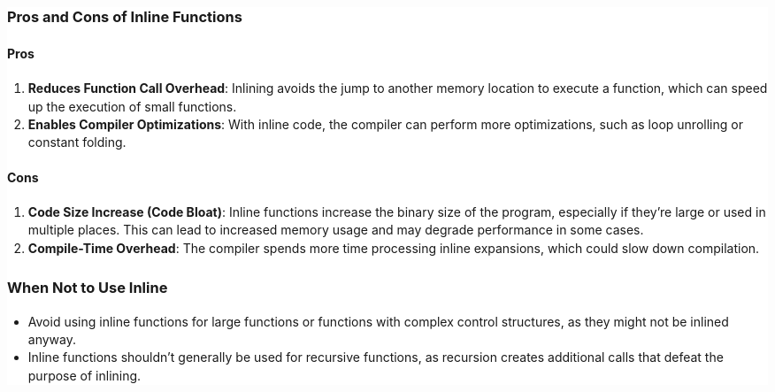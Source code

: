 ### Pros and Cons of Inline Functions

#### Pros

1. **Reduces Function Call Overhead**: Inlining avoids the jump to another memory location to execute a function, which can speed up the execution of small functions.
2. **Enables Compiler Optimizations**: With inline code, the compiler can perform more optimizations, such as loop unrolling or constant folding.

#### Cons

1. **Code Size Increase (Code Bloat)**: Inline functions increase the binary size of the program, especially if they’re large or used in multiple places. This can lead to increased memory usage and may degrade performance in some cases.
2. **Compile-Time Overhead**: The compiler spends more time processing inline expansions, which could slow down compilation.

### When Not to Use Inline

- Avoid using inline functions for large functions or functions with complex control structures, as they might not be inlined anyway.
- Inline functions shouldn’t generally be used for recursive functions, as recursion creates additional calls that defeat the purpose of inlining.

